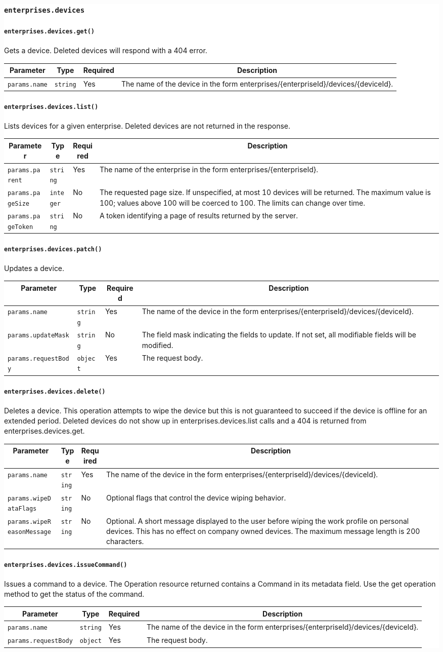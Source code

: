### `enterprises.devices`

#### `enterprises.devices.get()`

Gets a device. Deleted devices will respond with a 404 error.

| Parameter | Type | Required | Description |
|---|---|---|---|
| `params.name` | `string` | Yes | The name of the device in the form enterprises/{enterpriseId}/devices/{deviceId}. |

#### `enterprises.devices.list()`

Lists devices for a given enterprise. Deleted devices are not returned in the response.

| Parameter | Type | Required | Description |
|---|---|---|---|
| `params.parent` | `string` | Yes | The name of the enterprise in the form enterprises/{enterpriseId}. |
| `params.pageSize` | `integer` | No | The requested page size. If unspecified, at most 10 devices will be returned. The maximum value is 100; values above 100 will be coerced to 100. The limits can change over time. |
| `params.pageToken` | `string` | No | A token identifying a page of results returned by the server. |

#### `enterprises.devices.patch()`

Updates a device.

| Parameter | Type | Required | Description |
|---|---|---|---|
| `params.name` | `string` | Yes | The name of the device in the form enterprises/{enterpriseId}/devices/{deviceId}. |
| `params.updateMask` | `string` | No | The field mask indicating the fields to update. If not set, all modifiable fields will be modified. |
| `params.requestBody` | `object` | Yes | The request body. |

#### `enterprises.devices.delete()`

Deletes a device. This operation attempts to wipe the device but this is not guaranteed to succeed if the device is offline for an extended period. Deleted devices do not show up in enterprises.devices.list calls and a 404 is returned from enterprises.devices.get.

| Parameter | Type | Required | Description |
|---|---|---|---|
| `params.name` | `string` | Yes | The name of the device in the form enterprises/{enterpriseId}/devices/{deviceId}. |
| `params.wipeDataFlags` | `string` | No | Optional flags that control the device wiping behavior. |
| `params.wipeReasonMessage` | `string` | No | Optional. A short message displayed to the user before wiping the work profile on personal devices. This has no effect on company owned devices. The maximum message length is 200 characters. |

#### `enterprises.devices.issueCommand()`

Issues a command to a device. The Operation resource returned contains a Command in its metadata field. Use the get operation method to get the status of the command.

| Parameter | Type | Required | Description |
|---|---|---|---|
| `params.name` | `string` | Yes | The name of the device in the form enterprises/{enterpriseId}/devices/{deviceId}. |
| `params.requestBody` | `object` | Yes | The request body. |
